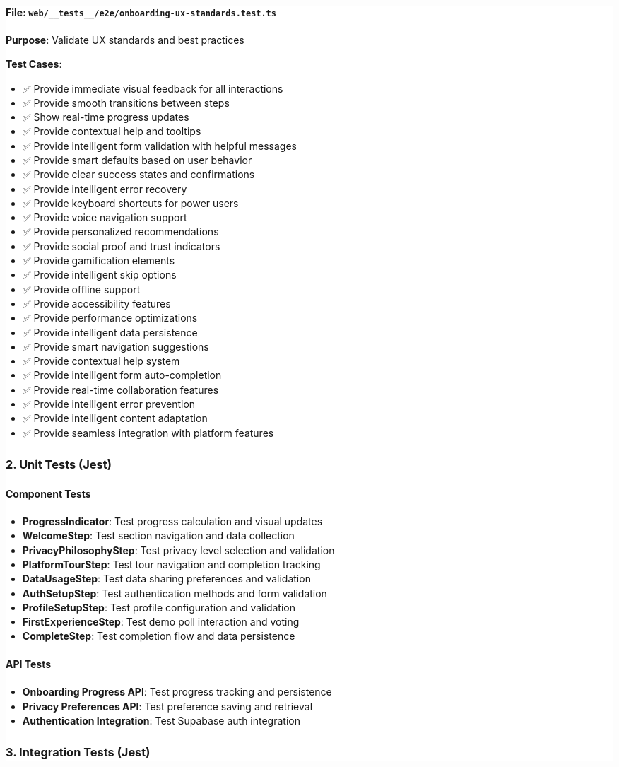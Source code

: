 #### **File**: `web/__tests__/e2e/onboarding-ux-standards.test.ts`
**Purpose**: Validate UX standards and best practices

**Test Cases**:
- ✅ Provide immediate visual feedback for all interactions
- ✅ Provide smooth transitions between steps
- ✅ Show real-time progress updates
- ✅ Provide contextual help and tooltips
- ✅ Provide intelligent form validation with helpful messages
- ✅ Provide smart defaults based on user behavior
- ✅ Provide clear success states and confirmations
- ✅ Provide intelligent error recovery
- ✅ Provide keyboard shortcuts for power users
- ✅ Provide voice navigation support
- ✅ Provide personalized recommendations
- ✅ Provide social proof and trust indicators
- ✅ Provide gamification elements
- ✅ Provide intelligent skip options
- ✅ Provide offline support
- ✅ Provide accessibility features
- ✅ Provide performance optimizations
- ✅ Provide intelligent data persistence
- ✅ Provide smart navigation suggestions
- ✅ Provide contextual help system
- ✅ Provide intelligent form auto-completion
- ✅ Provide real-time collaboration features
- ✅ Provide intelligent error prevention
- ✅ Provide intelligent content adaptation
- ✅ Provide seamless integration with platform features

### **2. Unit Tests (Jest)**

#### **Component Tests**
- **ProgressIndicator**: Test progress calculation and visual updates
- **WelcomeStep**: Test section navigation and data collection
- **PrivacyPhilosophyStep**: Test privacy level selection and validation
- **PlatformTourStep**: Test tour navigation and completion tracking
- **DataUsageStep**: Test data sharing preferences and validation
- **AuthSetupStep**: Test authentication methods and form validation
- **ProfileSetupStep**: Test profile configuration and validation
- **FirstExperienceStep**: Test demo poll interaction and voting
- **CompleteStep**: Test completion flow and data persistence

#### **API Tests**
- **Onboarding Progress API**: Test progress tracking and persistence
- **Privacy Preferences API**: Test preference saving and retrieval
- **Authentication Integration**: Test Supabase auth integration

### **3. Integration Tests (Jest)**
